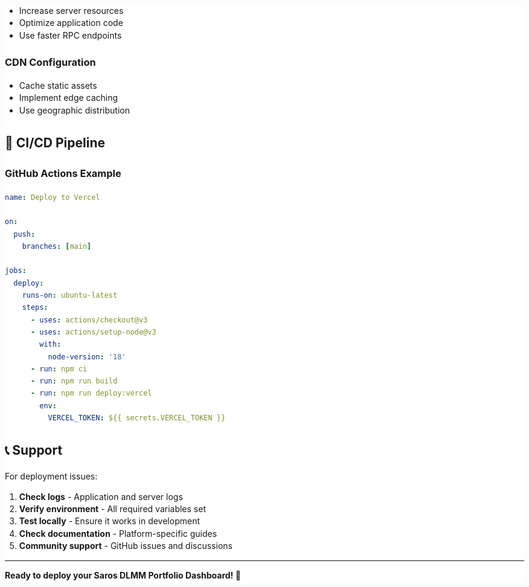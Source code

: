 - Increase server resources
- Optimize application code
- Use faster RPC endpoints

### CDN Configuration

- Cache static assets
- Implement edge caching
- Use geographic distribution

## 🔄 CI/CD Pipeline

### GitHub Actions Example

```yaml
name: Deploy to Vercel

on:
  push:
    branches: [main]

jobs:
  deploy:
    runs-on: ubuntu-latest
    steps:
      - uses: actions/checkout@v3
      - uses: actions/setup-node@v3
        with:
          node-version: '18'
      - run: npm ci
      - run: npm run build
      - run: npm run deploy:vercel
        env:
          VERCEL_TOKEN: ${{ secrets.VERCEL_TOKEN }}
```

## 📞 Support

For deployment issues:

1. **Check logs** - Application and server logs
2. **Verify environment** - All required variables set
3. **Test locally** - Ensure it works in development
4. **Check documentation** - Platform-specific guides
5. **Community support** - GitHub issues and discussions

---

**Ready to deploy your Saros DLMM Portfolio Dashboard! 🚀**
